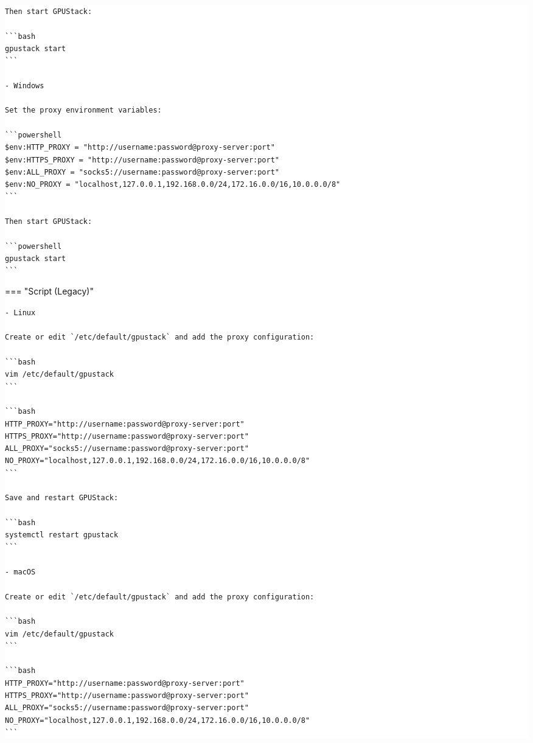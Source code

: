     Then start GPUStack:

    ```bash
    gpustack start
    ```

    - Windows

    Set the proxy environment variables:

    ```powershell
    $env:HTTP_PROXY = "http://username:password@proxy-server:port"
    $env:HTTPS_PROXY = "http://username:password@proxy-server:port"
    $env:ALL_PROXY = "socks5://username:password@proxy-server:port"
    $env:NO_PROXY = "localhost,127.0.0.1,192.168.0.0/24,172.16.0.0/16,10.0.0.0/8"
    ```

    Then start GPUStack:

    ```powershell
    gpustack start
    ```

=== "Script (Legacy)"

    - Linux

    Create or edit `/etc/default/gpustack` and add the proxy configuration:

    ```bash
    vim /etc/default/gpustack
    ```

    ```bash
    HTTP_PROXY="http://username:password@proxy-server:port"
    HTTPS_PROXY="http://username:password@proxy-server:port"
    ALL_PROXY="socks5://username:password@proxy-server:port"
    NO_PROXY="localhost,127.0.0.1,192.168.0.0/24,172.16.0.0/16,10.0.0.0/8"
    ```

    Save and restart GPUStack:

    ```bash
    systemctl restart gpustack
    ```

    - macOS

    Create or edit `/etc/default/gpustack` and add the proxy configuration:

    ```bash
    vim /etc/default/gpustack
    ```

    ```bash
    HTTP_PROXY="http://username:password@proxy-server:port"
    HTTPS_PROXY="http://username:password@proxy-server:port"
    ALL_PROXY="socks5://username:password@proxy-server:port"
    NO_PROXY="localhost,127.0.0.1,192.168.0.0/24,172.16.0.0/16,10.0.0.0/8"
    ```
